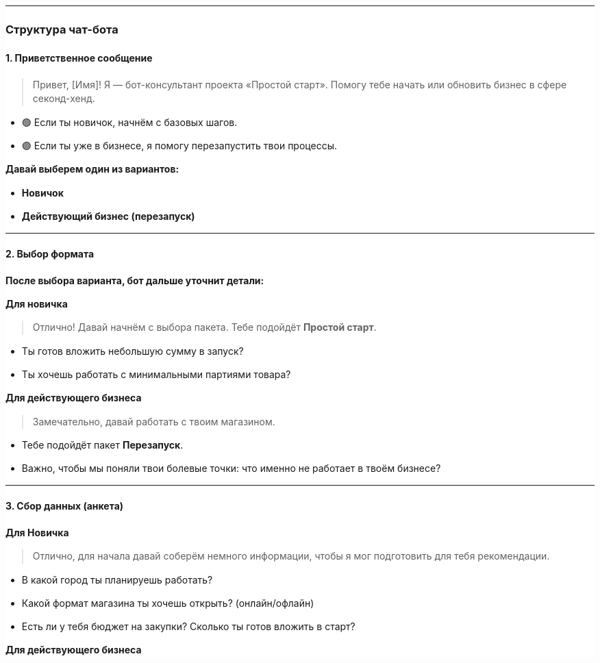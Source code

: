 
---

### Структура чат-бота

#### 1. **Приветственное сообщение**

> Привет, [Имя]! Я — бот-консультант проекта «Простой старт». Помогу тебе начать или обновить бизнес в сфере секонд-хенд.

- 🟢 Если ты новичок, начнём с базовых шагов.
    
- 🟣 Если ты уже в бизнесе, я помогу перезапустить твои процессы.
    

**Давай выберем один из вариантов:**

- **Новичок**
    
- **Действующий бизнес (перезапуск)**
    

---

#### 2. **Выбор формата**

**После выбора варианта, бот дальше уточнит детали:**

**Для новичка**

> Отлично! Давай начнём с выбора пакета. Тебе подойдёт **Простой старт**.

- Ты готов вложить небольшую сумму в запуск?
    
- Ты хочешь работать с минимальными партиями товара?
    

**Для действующего бизнеса**

> Замечательно, давай работать с твоим магазином.

- Тебе подойдёт пакет **Перезапуск**.
    
- Важно, чтобы мы поняли твои болевые точки: что именно не работает в твоём бизнесе?
    

---

#### 3. **Сбор данных (анкета)**

**Для Новичка**

> Отлично, для начала давай соберём немного информации, чтобы я мог подготовить для тебя рекомендации.

- В какой город ты планируешь работать?
    
- Какой формат магазина ты хочешь открыть? (онлайн/офлайн)
    
- Есть ли у тебя бюджет на закупки? Сколько ты готов вложить в старт?
    

**Для действующего бизнеса**
